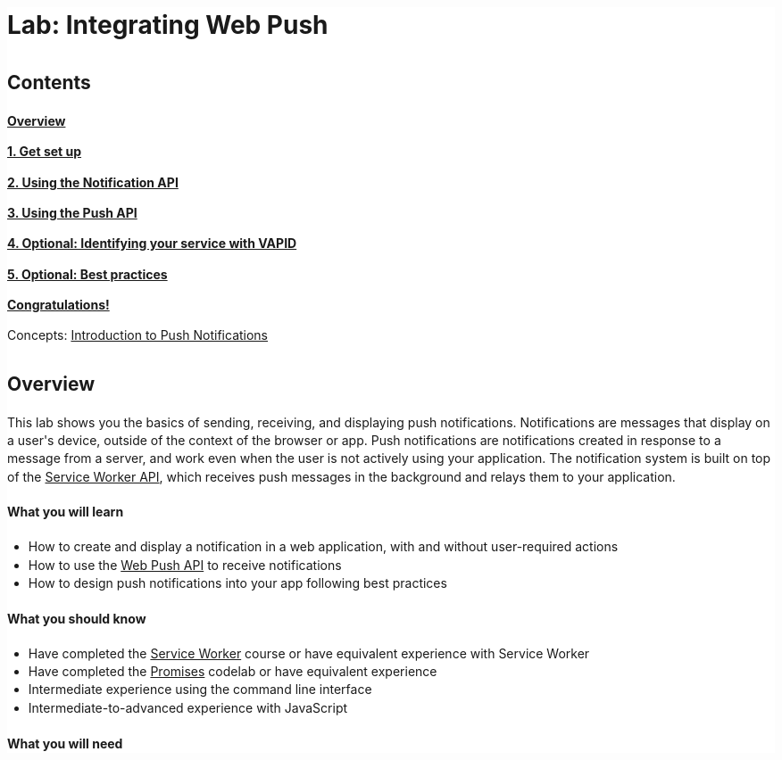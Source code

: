 # Lab: Integrating Web Push




## Contents




[<strong>Overview</strong>](#overview)          

[<strong>1. Get set up</strong>](#setup)          

[<strong>2. Using the Notification API</strong>](#notificationapi)          

[<strong>3. Using the Push API</strong>](#pushapi)          

[<strong>4. Optional: Identifying your service with VAPID</strong>](#vapid)          

[<strong>5. Optional: Best practices</strong>](#best)          

[<strong>Congratulations!</strong>](#congrats)

Concepts:  [Introduction to Push Notifications](https://google-developer-training.gitbooks.io/progressive-web-apps-ilt-concepts/content/docs/introduction-to-push-notifications.html)

<a id="overview">


## Overview




This lab shows you the basics of sending, receiving, and displaying push notifications. Notifications are messages that display on a user's device, outside of the context of the browser or app. Push notifications are notifications created in response to a message from a server, and work even when the user is not actively using your application. The notification system is built on top of the  [Service Worker API](https://developer.mozilla.org/en-US/docs/Web/API/Service_Worker_API), which receives push messages in the background and relays them to your application. 

#### What you will learn

* How to create and display a notification in a web application, with and without user-required actions
* How to use the  [Web Push API](https://developer.mozilla.org/en-US/docs/Web/API/Push_API) to receive notifications
* How to design push notifications into your app following best practices

#### What you should know

* Have completed the [Service Worker](lab_scripting_the_service_worker.md) course or have equivalent experience with Service Worker
* Have completed the [Promises](lab_promises.md) codelab or have equivalent experience
* Intermediate experience using the command line interface
* Intermediate-to-advanced experience with JavaScript

#### What you will need
